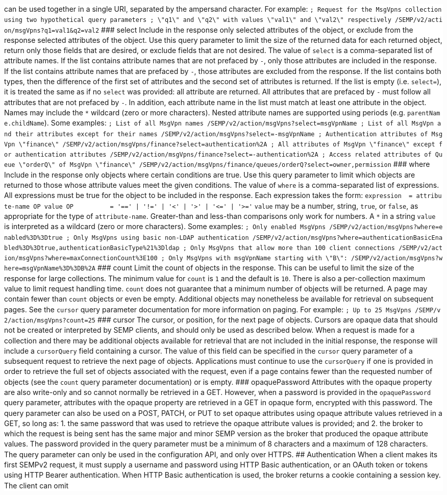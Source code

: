 can be used together in a single URI, separated by the ampersand character. For example:  ``` ; Request for the MsgVpns collection using two hypothetical query parameters ; \"q1\" and \"q2\" with values \"val1\" and \"val2\" respectively /SEMP/v2/action/msgVpns?q1=val1&q2=val2 ```  ### select  Include in the response only selected attributes of the object, or exclude from the response selected attributes of the object. Use this query parameter to limit the size of the returned data for each returned object, return only those fields that are desired, or exclude fields that are not desired.  The value of `select` is a comma-separated list of attribute names. If the list contains attribute names that are not prefaced by `-`, only those attributes are included in the response. If the list contains attribute names that are prefaced by `-`, those attributes are excluded from the response. If the list contains both types, then the difference of the first set of attributes and the second set of attributes is returned. If the list is empty (i.e. `select=`), it is treated the same as if no `select` was provided: all attribute are returned.  All attributes that are prefaced by `-` must follow all attributes that are not prefaced by `-`. In addition, each attribute name in the list must match at least one attribute in the object.  Names may include the `*` wildcard (zero or more characters). Nested attribute names are supported using periods (e.g. `parentName.childName`).  Some examples:  ``` ; List of all MsgVpn names /SEMP/v2/action/msgVpns?select=msgVpnName ; List of all MsgVpn and their attributes except for their names /SEMP/v2/action/msgVpns?select=-msgVpnName ; Authentication attributes of MsgVpn \"finance\" /SEMP/v2/action/msgVpns/finance?select=authentication%2A ; All attributes of MsgVpn \"finance\" except for authentication attributes /SEMP/v2/action/msgVpns/finance?select=-authentication%2A ; Access related attributes of Queue \"orderQ\" of MsgVpn \"finance\" /SEMP/v2/action/msgVpns/finance/queues/orderQ?select=owner,permission ```  ### where  Include in the response only objects where certain conditions are true. Use this query parameter to limit which objects are returned to those whose attribute values meet the given conditions.  The value of `where` is a comma-separated list of expressions. All expressions must be true for the object to be included in the response. Each expression takes the form:  ``` expression  = attribute-name OP value OP          = '==' | '!=' | '<' | '>' | '<=' | '>=' ```  `value` may be a number, string, `true`, or `false`, as appropriate for the type of `attribute-name`. Greater-than and less-than comparisons only work for numbers. A `*` in a string `value` is interpreted as a wildcard (zero or more characters). Some examples:  ``` ; Only enabled MsgVpns /SEMP/v2/action/msgVpns?where=enabled%3D%3Dtrue ; Only MsgVpns using basic non-LDAP authentication /SEMP/v2/action/msgVpns?where=authenticationBasicEnabled%3D%3Dtrue,authenticationBasicType%21%3Dldap ; Only MsgVpns that allow more than 100 client connections /SEMP/v2/action/msgVpns?where=maxConnectionCount%3E100 ; Only MsgVpns with msgVpnName starting with \"B\": /SEMP/v2/action/msgVpns?where=msgVpnName%3D%3DB%2A ```  ### count  Limit the count of objects in the response. This can be useful to limit the size of the response for large collections. The minimum value for `count` is `1` and the default is `10`. There is also a per-collection maximum value to limit request handling time.  `count` does not guarantee that a minimum number of objects will be returned. A page may contain fewer than `count` objects or even be empty. Additional objects may nonetheless be available for retrieval on subsequent pages. See the `cursor` query parameter documentation for more information on paging.  For example: ``` ; Up to 25 MsgVpns /SEMP/v2/action/msgVpns?count=25 ```  ### cursor  The cursor, or position, for the next page of objects. Cursors are opaque data that should not be created or interpreted by SEMP clients, and should only be used as described below.  When a request is made for a collection and there may be additional objects available for retrieval that are not included in the initial response, the response will include a `cursorQuery` field containing a cursor. The value of this field can be specified in the `cursor` query parameter of a subsequent request to retrieve the next page of objects.  Applications must continue to use the `cursorQuery` if one is provided in order to retrieve the full set of objects associated with the request, even if a page contains fewer than the requested number of objects (see the `count` query parameter documentation) or is empty.  ### opaquePassword  Attributes with the opaque property are also write-only and so cannot normally be retrieved in a GET. However, when a password is provided in the `opaquePassword` query parameter, attributes with the opaque property are retrieved in a GET in opaque form, encrypted with this password. The query parameter can also be used on a POST, PATCH, or PUT to set opaque attributes using opaque attribute values retrieved in a GET, so long as:  1. the same password that was used to retrieve the opaque attribute values is provided; and  2. the broker to which the request is being sent has the same major and minor SEMP version as the broker that produced the opaque attribute values.  The password provided in the query parameter must be a minimum of 8 characters and a maximum of 128 characters.  The query parameter can only be used in the configuration API, and only over HTTPS.  ## Authentication  When a client makes its first SEMPv2 request, it must supply a username and password using HTTP Basic authentication, or an OAuth token or tokens using HTTP Bearer authentication.  When HTTP Basic authentication is used, the broker returns a cookie containing a session key. The client can omit